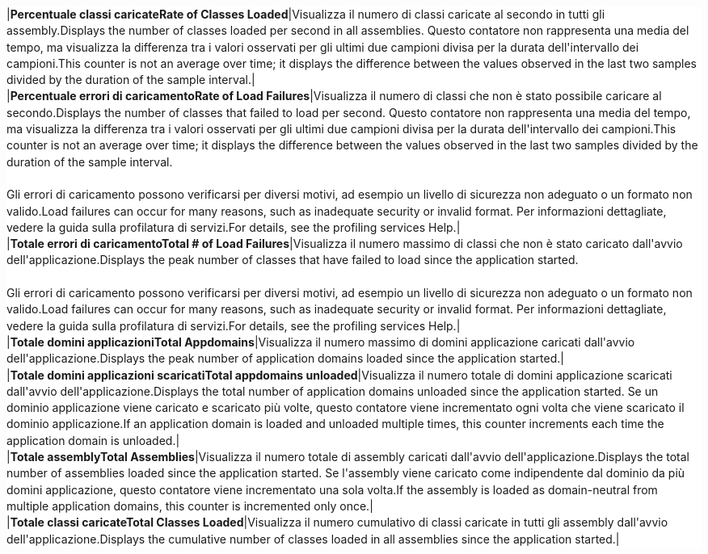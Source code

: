 |<span data-ttu-id="94b86-217">**Percentuale classi caricate**</span><span class="sxs-lookup"><span data-stu-id="94b86-217">**Rate of Classes Loaded**</span></span>|<span data-ttu-id="94b86-218">Visualizza il numero di classi caricate al secondo in tutti gli assembly.</span><span class="sxs-lookup"><span data-stu-id="94b86-218">Displays the number of classes loaded per second in all assemblies.</span></span> <span data-ttu-id="94b86-219">Questo contatore non rappresenta una media del tempo, ma visualizza la differenza tra i valori osservati per gli ultimi due campioni divisa per la durata dell'intervallo dei campioni.</span><span class="sxs-lookup"><span data-stu-id="94b86-219">This counter is not an average over time; it displays the difference between the values observed in the last two samples divided by the duration of the sample interval.</span></span>|  
|<span data-ttu-id="94b86-220">**Percentuale errori di caricamento**</span><span class="sxs-lookup"><span data-stu-id="94b86-220">**Rate of Load Failures**</span></span>|<span data-ttu-id="94b86-221">Visualizza il numero di classi che non è stato possibile caricare al secondo.</span><span class="sxs-lookup"><span data-stu-id="94b86-221">Displays the number of classes that failed to load per second.</span></span> <span data-ttu-id="94b86-222">Questo contatore non rappresenta una media del tempo, ma visualizza la differenza tra i valori osservati per gli ultimi due campioni divisa per la durata dell'intervallo dei campioni.</span><span class="sxs-lookup"><span data-stu-id="94b86-222">This counter is not an average over time; it displays the difference between the values observed in the last two samples divided by the duration of the sample interval.</span></span><br /><br /> <span data-ttu-id="94b86-223">Gli errori di caricamento possono verificarsi per diversi motivi, ad esempio un livello di sicurezza non adeguato o un formato non valido.</span><span class="sxs-lookup"><span data-stu-id="94b86-223">Load failures can occur for many reasons, such as inadequate security or invalid format.</span></span> <span data-ttu-id="94b86-224">Per informazioni dettagliate, vedere la guida sulla profilatura di servizi.</span><span class="sxs-lookup"><span data-stu-id="94b86-224">For details, see the profiling services Help.</span></span>|  
|<span data-ttu-id="94b86-225">**Totale errori di caricamento**</span><span class="sxs-lookup"><span data-stu-id="94b86-225">**Total # of Load Failures**</span></span>|<span data-ttu-id="94b86-226">Visualizza il numero massimo di classi che non è stato caricato dall'avvio dell'applicazione.</span><span class="sxs-lookup"><span data-stu-id="94b86-226">Displays the peak number of classes that have failed to load since the application started.</span></span><br /><br /> <span data-ttu-id="94b86-227">Gli errori di caricamento possono verificarsi per diversi motivi, ad esempio un livello di sicurezza non adeguato o un formato non valido.</span><span class="sxs-lookup"><span data-stu-id="94b86-227">Load failures can occur for many reasons, such as inadequate security or invalid format.</span></span> <span data-ttu-id="94b86-228">Per informazioni dettagliate, vedere la guida sulla profilatura di servizi.</span><span class="sxs-lookup"><span data-stu-id="94b86-228">For details, see the profiling services Help.</span></span>|  
|<span data-ttu-id="94b86-229">**Totale domini applicazioni**</span><span class="sxs-lookup"><span data-stu-id="94b86-229">**Total Appdomains**</span></span>|<span data-ttu-id="94b86-230">Visualizza il numero massimo di domini applicazione caricati dall'avvio dell'applicazione.</span><span class="sxs-lookup"><span data-stu-id="94b86-230">Displays the peak number of application domains loaded since the application started.</span></span>|  
|<span data-ttu-id="94b86-231">**Totale domini applicazioni scaricati**</span><span class="sxs-lookup"><span data-stu-id="94b86-231">**Total appdomains unloaded**</span></span>|<span data-ttu-id="94b86-232">Visualizza il numero totale di domini applicazione scaricati dall'avvio dell'applicazione.</span><span class="sxs-lookup"><span data-stu-id="94b86-232">Displays the total number of application domains unloaded since the application started.</span></span> <span data-ttu-id="94b86-233">Se un dominio applicazione viene caricato e scaricato più volte, questo contatore viene incrementato ogni volta che viene scaricato il dominio applicazione.</span><span class="sxs-lookup"><span data-stu-id="94b86-233">If an application domain is loaded and unloaded multiple times, this counter increments each time the application domain is unloaded.</span></span>|  
|<span data-ttu-id="94b86-234">**Totale assembly**</span><span class="sxs-lookup"><span data-stu-id="94b86-234">**Total Assemblies**</span></span>|<span data-ttu-id="94b86-235">Visualizza il numero totale di assembly caricati dall'avvio dell'applicazione.</span><span class="sxs-lookup"><span data-stu-id="94b86-235">Displays the total number of assemblies loaded since the application started.</span></span> <span data-ttu-id="94b86-236">Se l'assembly viene caricato come indipendente dal dominio da più domini applicazione, questo contatore viene incrementato una sola volta.</span><span class="sxs-lookup"><span data-stu-id="94b86-236">If the assembly is loaded as domain-neutral from multiple application domains, this counter is incremented only once.</span></span>|  
|<span data-ttu-id="94b86-237">**Totale classi caricate**</span><span class="sxs-lookup"><span data-stu-id="94b86-237">**Total Classes Loaded**</span></span>|<span data-ttu-id="94b86-238">Visualizza il numero cumulativo di classi caricate in tutti gli assembly dall'avvio dell'applicazione.</span><span class="sxs-lookup"><span data-stu-id="94b86-238">Displays the cumulative number of classes loaded in all assemblies since the application started.</span></span>|  
  
<a name="lockthread"></a>   